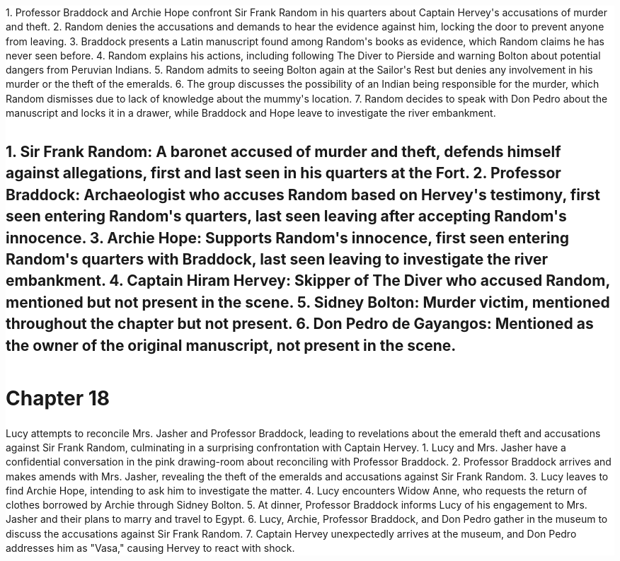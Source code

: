 <events>
1. Professor Braddock and Archie Hope confront Sir Frank Random in his quarters about Captain Hervey's accusations of murder and theft.
2. Random denies the accusations and demands to hear the evidence against him, locking the door to prevent anyone from leaving.
3. Braddock presents a Latin manuscript found among Random's books as evidence, which Random claims he has never seen before.
4. Random explains his actions, including following The Diver to Pierside and warning Bolton about potential dangers from Peruvian Indians.
5. Random admits to seeing Bolton again at the Sailor's Rest but denies any involvement in his murder or the theft of the emeralds.
6. The group discusses the possibility of an Indian being responsible for the murder, which Random dismisses due to lack of knowledge about the mummy's location.
7. Random decides to speak with Don Pedro about the manuscript and locks it in a drawer, while Braddock and Hope leave to investigate the river embankment.
</events>

<characters>1. Sir Frank Random: A baronet accused of murder and theft, defends himself against allegations, first and last seen in his quarters at the Fort.
2. Professor Braddock: Archaeologist who accuses Random based on Hervey's testimony, first seen entering Random's quarters, last seen leaving after accepting Random's innocence.
3. Archie Hope: Supports Random's innocence, first seen entering Random's quarters with Braddock, last seen leaving to investigate the river embankment.
4. Captain Hiram Hervey: Skipper of The Diver who accused Random, mentioned but not present in the scene.
5. Sidney Bolton: Murder victim, mentioned throughout the chapter but not present.
6. Don Pedro de Gayangos: Mentioned as the owner of the original manuscript, not present in the scene.</characters>
----------------
# Chapter 18
<synopsis>
Lucy attempts to reconcile Mrs. Jasher and Professor Braddock, leading to revelations about the emerald theft and accusations against Sir Frank Random, culminating in a surprising confrontation with Captain Hervey.
</synopsis>

<events>
1. Lucy and Mrs. Jasher have a confidential conversation in the pink drawing-room about reconciling with Professor Braddock.
2. Professor Braddock arrives and makes amends with Mrs. Jasher, revealing the theft of the emeralds and accusations against Sir Frank Random.
3. Lucy leaves to find Archie Hope, intending to ask him to investigate the matter.
4. Lucy encounters Widow Anne, who requests the return of clothes borrowed by Archie through Sidney Bolton.
5. At dinner, Professor Braddock informs Lucy of his engagement to Mrs. Jasher and their plans to marry and travel to Egypt.
6. Lucy, Archie, Professor Braddock, and Don Pedro gather in the museum to discuss the accusations against Sir Frank Random.
7. Captain Hervey unexpectedly arrives at the museum, and Don Pedro addresses him as "Vasa," causing Hervey to react with shock.
</events>
